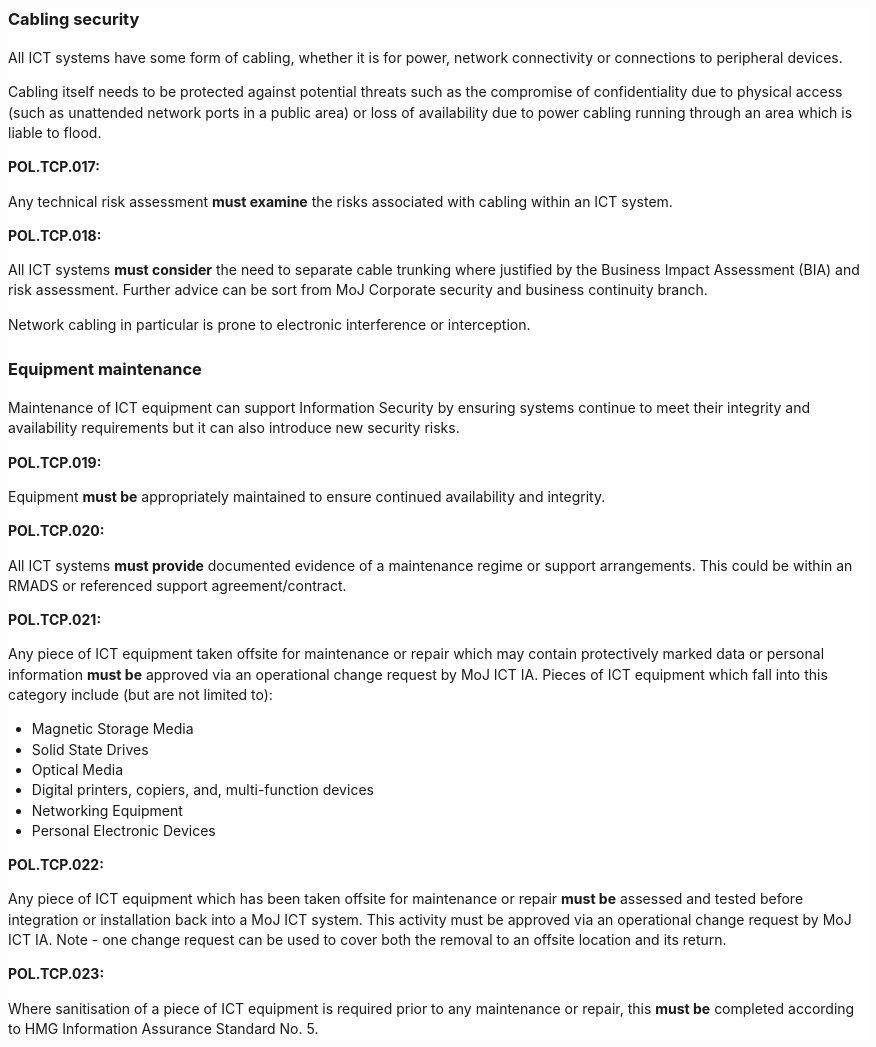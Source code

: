 ### Cabling security

All ICT systems have some form of cabling, whether it is for power, network connectivity or connections to peripheral devices.

Cabling itself needs to be protected against potential threats such as the compromise of confidentiality due to physical access (such as unattended network ports in a public area) or loss of availability due to power cabling running through an area which is liable to flood.

**POL.TCP.017:**

Any technical risk assessment **must examine** the risks associated with cabling within an ICT system.

**POL.TCP.018:**

All ICT systems **must consider** the need to separate cable trunking where justified by the Business Impact Assessment (BIA) and risk assessment. Further advice can be sort from MoJ Corporate security and business continuity branch.

Network cabling in particular is prone to electronic interference or interception.

### Equipment maintenance

Maintenance of ICT equipment can support Information Security by ensuring systems continue to meet their integrity and availability requirements but it can also introduce new security risks.

**POL.TCP.019:**

Equipment **must be** appropriately maintained to ensure continued availability and integrity.

**POL.TCP.020:**

All ICT systems **must provide** documented evidence of a maintenance regime or support arrangements. This could be within an RMADS or referenced support agreement/contract.

**POL.TCP.021:**

Any piece of ICT equipment taken offsite for maintenance or repair which may contain protectively marked data or personal information **must be** approved via an operational change request by MoJ ICT IA. Pieces of ICT equipment which fall into this category include (but are not limited to):

- Magnetic Storage Media
- Solid State Drives
- Optical Media
- Digital printers, copiers, and, multi-function devices
- Networking Equipment
- Personal Electronic Devices

**POL.TCP.022:**

Any piece of ICT equipment which has been taken offsite for maintenance or repair **must be** assessed and tested before integration or installation back into a MoJ ICT system. This activity must be approved via an operational change request by MoJ ICT IA. Note - one change request can be used to cover both the removal to an offsite location and its return.

**POL.TCP.023:**

Where sanitisation of a piece of ICT equipment is required prior to any maintenance or repair, this **must be** completed according to HMG Information Assurance Standard No. 5.
